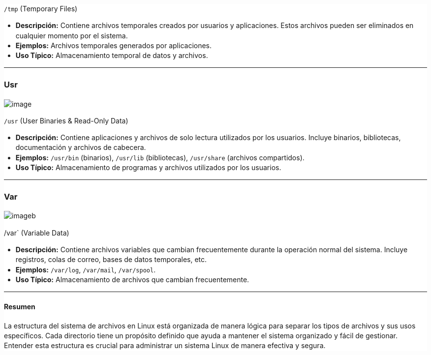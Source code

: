`/tmp` (Temporary Files)

- **Descripción:** Contiene archivos temporales creados por usuarios y aplicaciones. Estos archivos pueden ser eliminados en cualquier momento por el sistema.
- **Ejemplos:** Archivos temporales generados por aplicaciones.
- **Uso Típico:** Almacenamiento temporal de datos y archivos.

---

### Usr

![image](https://github.com/user-attachments/assets/1aa694f6-d45c-4956-aca2-16494b0fd4a3)

`/usr` (User Binaries & Read-Only Data)

- **Descripción:** Contiene aplicaciones y archivos de solo lectura utilizados por los usuarios. Incluye binarios, bibliotecas, documentación y archivos de cabecera.
- **Ejemplos:** `/usr/bin` (binarios), `/usr/lib` (bibliotecas), `/usr/share` (archivos compartidos).
- **Uso Típico:** Almacenamiento de programas y archivos utilizados por los usuarios.

---


### Var

![image](https://github.com/user-attachments/assets/2eef4ca0-76d1-4d84-96c0-98df8050ef4a)b

/var` (Variable Data)

- **Descripción:** Contiene archivos variables que cambian frecuentemente durante la operación normal del sistema. Incluye registros, colas de correo, bases de datos temporales, etc.
- **Ejemplos:** `/var/log`, `/var/mail`, `/var/spool`.
- **Uso Típico:** Almacenamiento de archivos que cambian frecuentemente.

---



#### Resumen

La estructura del sistema de archivos en Linux está organizada de manera lógica para separar los tipos de archivos y sus usos específicos. Cada directorio tiene un propósito definido que ayuda a mantener el sistema organizado y fácil de gestionar. Entender esta estructura es crucial para administrar un sistema Linux de manera efectiva y segura.